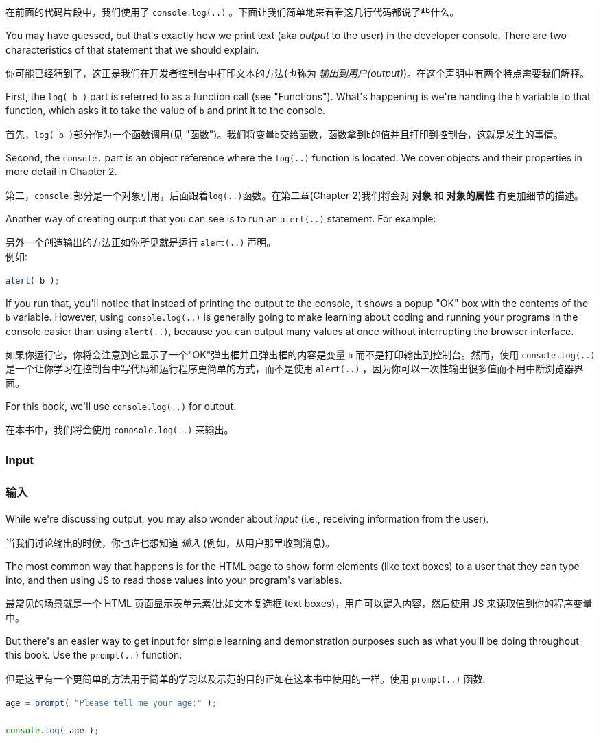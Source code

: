 在前面的代码片段中，我们使用了 `console.log(..)` 。下面让我们简单地来看看这几行代码都说了些什么。

You may have guessed, but that's exactly how we print text (aka *output* to the user) in the developer console. There are two characteristics of that statement that we should explain.

你可能已经猜到了，这正是我们在开发者控制台中打印文本的方法(也称为 *输出到用户(output)*)。在这个声明中有两个特点需要我们解释。

First, the `log( b )` part is referred to as a function call (see "Functions"). What's happening is we're handing the `b` variable to that function, which asks it to take the value of `b` and print it to the console.

首先，`log( b )`部分作为一个函数调用(见 "函数")。我们将变量`b`交给函数，函数拿到`b`的值并且打印到控制台，这就是发生的事情。

Second, the `console.` part is an object reference where the `log(..)` function is located. We cover objects and their properties in more detail in Chapter 2.

第二，`console.`部分是一个对象引用，后面跟着`log(..)`函数。在第二章(Chapter 2)我们将会对 **对象** 和 **对象的属性** 有更加细节的描述。

Another way of creating output that you can see is to run an `alert(..)` statement. For example:

另外一个创造输出的方法正如你所见就是运行 `alert(..)` 声明。  
例如:

```js
alert( b );
```

If you run that, you'll notice that instead of printing the output to the console, it shows a popup "OK" box with the contents of the `b` variable. However, using `console.log(..)` is generally going to make learning about coding and running your programs in the console easier than using `alert(..)`, because you can output many values at once without interrupting the browser interface.

如果你运行它，你将会注意到它显示了一个"OK"弹出框并且弹出框的内容是变量 `b` 而不是打印输出到控制台。然而，使用 `console.log(..)` 是一个让你学习在控制台中写代码和运行程序更简单的方式，而不是使用 `alert(..)` ，因为你可以一次性输出很多值而不用中断浏览器界面。

For this book, we'll use `console.log(..)` for output.

在本书中，我们将会使用 `conosole.log(..)` 来输出。

### Input
### 输入

While we're discussing output, you may also wonder about *input* (i.e., receiving information from the user).

当我们讨论输出的时候，你也许也想知道 *输入* (例如，从用户那里收到消息)。

The most common way that happens is for the HTML page to show form elements (like text boxes) to a user that they can type into, and then using JS to read those values into your program's variables.

最常见的场景就是一个 HTML 页面显示表单元素(比如文本复选框 text boxes)，用户可以键入内容，然后使用 JS 来读取值到你的程序变量中。

But there's an easier way to get input for simple learning and demonstration purposes such as what you'll be doing throughout this book. Use the `prompt(..)` function:

但是这里有一个更简单的方法用于简单的学习以及示范的目的正如在这本书中使用的一样。使用 `prompt(..)` 函数:

```js
age = prompt( "Please tell me your age:" );

console.log( age );
```
